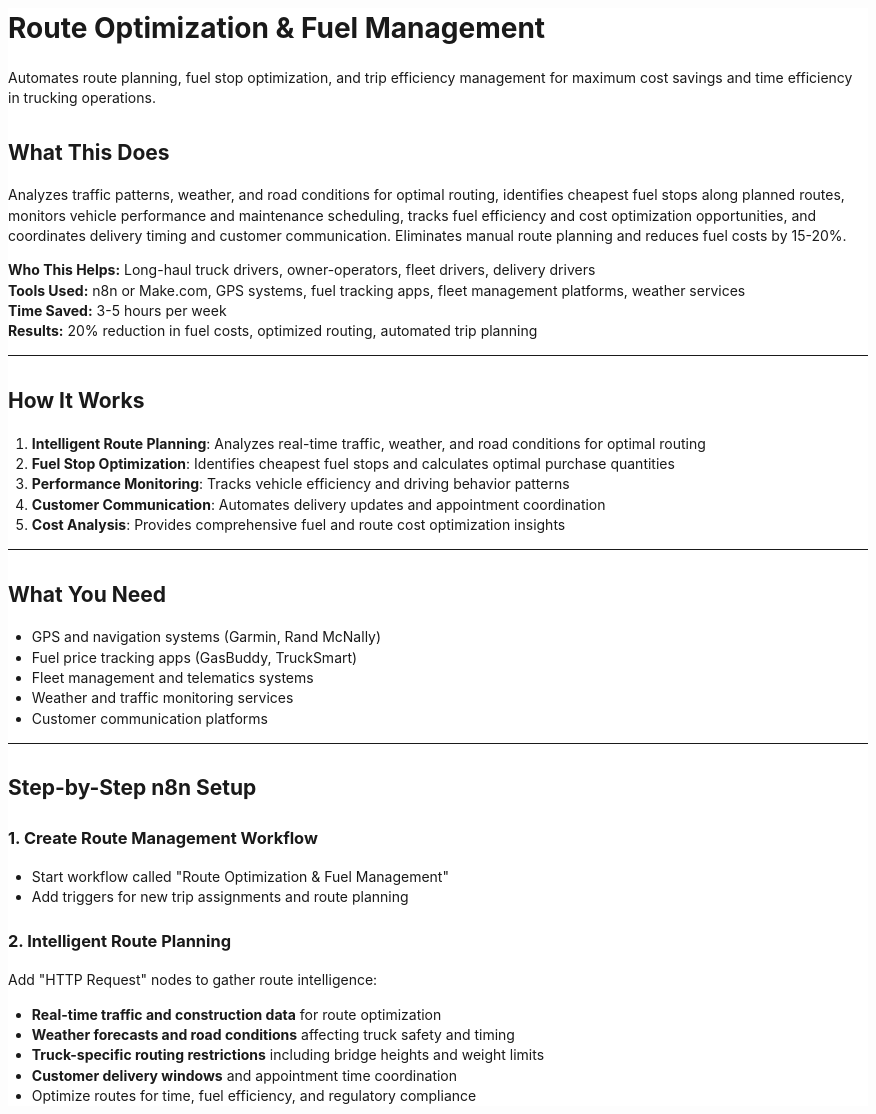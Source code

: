 # Route Optimization & Fuel Management

Automates route planning, fuel stop optimization, and trip efficiency management for maximum cost savings and time efficiency in trucking operations.

## What This Does

Analyzes traffic patterns, weather, and road conditions for optimal routing, identifies cheapest fuel stops along planned routes, monitors vehicle performance and maintenance scheduling, tracks fuel efficiency and cost optimization opportunities, and coordinates delivery timing and customer communication. Eliminates manual route planning and reduces fuel costs by 15-20%.

**Who This Helps:** Long-haul truck drivers, owner-operators, fleet drivers, delivery drivers  
**Tools Used:** n8n or Make.com, GPS systems, fuel tracking apps, fleet management platforms, weather services  
**Time Saved:** 3-5 hours per week  
**Results:** 20% reduction in fuel costs, optimized routing, automated trip planning  

---

## How It Works

1. **Intelligent Route Planning**: Analyzes real-time traffic, weather, and road conditions for optimal routing
2. **Fuel Stop Optimization**: Identifies cheapest fuel stops and calculates optimal purchase quantities
3. **Performance Monitoring**: Tracks vehicle efficiency and driving behavior patterns
4. **Customer Communication**: Automates delivery updates and appointment coordination
5. **Cost Analysis**: Provides comprehensive fuel and route cost optimization insights

---

## What You Need

- GPS and navigation systems (Garmin, Rand McNally)
- Fuel price tracking apps (GasBuddy, TruckSmart)
- Fleet management and telematics systems
- Weather and traffic monitoring services
- Customer communication platforms

---

## Step-by-Step n8n Setup

### 1. Create Route Management Workflow
- Start workflow called "Route Optimization & Fuel Management"
- Add triggers for new trip assignments and route planning

### 2. Intelligent Route Planning
Add "HTTP Request" nodes to gather route intelligence:
- **Real-time traffic and construction data** for route optimization
- **Weather forecasts and road conditions** affecting truck safety and timing
- **Truck-specific routing restrictions** including bridge heights and weight limits
- **Customer delivery windows** and appointment time coordination
- Optimize routes for time, fuel efficiency, and regulatory compliance

